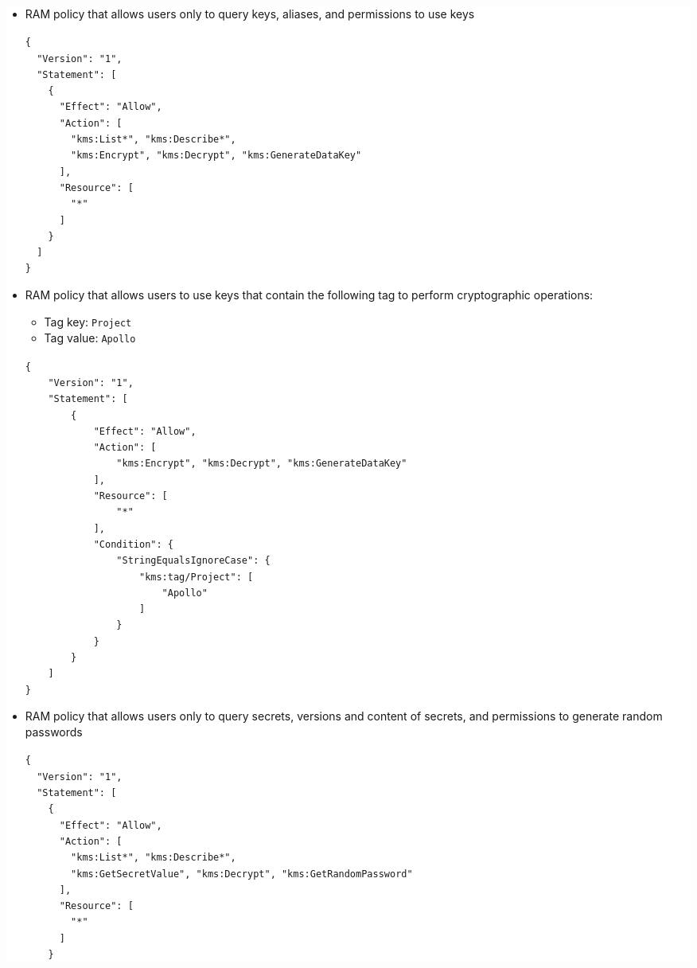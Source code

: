 -   RAM policy that allows users only to query keys, aliases, and permissions to use keys

    ```
    {
      "Version": "1",
      "Statement": [
        {
          "Effect": "Allow",
          "Action": [
            "kms:List*", "kms:Describe*",
            "kms:Encrypt", "kms:Decrypt", "kms:GenerateDataKey"
          ],
          "Resource": [
            "*"
          ]
        }
      ]
    }             
    ```

-   RAM policy that allows users to use keys that contain the following tag to perform cryptographic operations:

    -   Tag key: `Project`
    -   Tag value: `Apollo`
    ```
    {
        "Version": "1",
        "Statement": [
            {
                "Effect": "Allow",
                "Action": [
                    "kms:Encrypt", "kms:Decrypt", "kms:GenerateDataKey"
                ],
                "Resource": [
                    "*"
                ],
                "Condition": {
                    "StringEqualsIgnoreCase": {
                        "kms:tag/Project": [
                            "Apollo"
                        ]
                    }
                }
            }
        ]
    }               
    ```

-   RAM policy that allows users only to query secrets, versions and content of secrets, and permissions to generate random passwords

    ```
    {
      "Version": "1",
      "Statement": [
        {
          "Effect": "Allow",
          "Action": [
            "kms:List*", "kms:Describe*",
            "kms:GetSecretValue", "kms:Decrypt", "kms:GetRandomPassword"
          ],
          "Resource": [
            "*"
          ]
        }